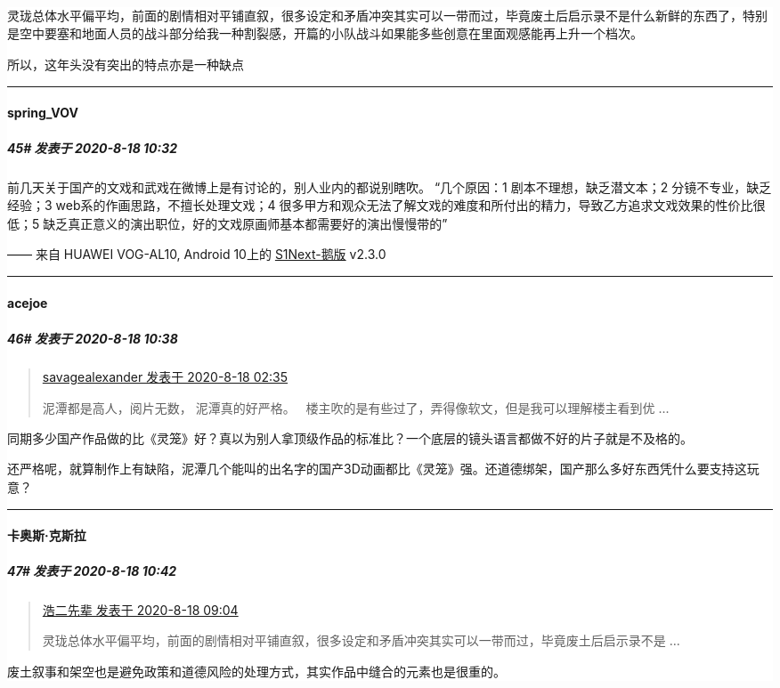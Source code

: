 


灵珑总体水平偏平均，前面的剧情相对平铺直叙，很多设定和矛盾冲突其实可以一带而过，毕竟废土后启示录不是什么新鲜的东西了，特别是空中要塞和地面人员的战斗部分给我一种割裂感，开篇的小队战斗如果能多些创意在里面观感能再上升一个档次。

所以，这年头没有突出的特点亦是一种缺点







-----

####  spring_VOV  
##### 45#       发表于 2020-8-18 10:32




前几天关于国产的文戏和武戏在微博上是有讨论的，别人业内的都说别瞎吹。
“几个原因：1 剧本不理想，缺乏潜文本；2 分镜不专业，缺乏经验；3 web系的作画思路，不擅长处理文戏；4 很多甲方和观众无法了解文戏的难度和所付出的精力，导致乙方追求文戏效果的性价比很低；5 缺乏真正意义的演出职位，好的文戏原画师基本都需要好的演出慢慢带的”

—— 来自 HUAWEI VOG-AL10, Android 10上的 [S1Next-鹅版](https://github.com/ykrank/S1-Next/releases) v2.3.0







-----

####  acejoe  
##### 46#       发表于 2020-8-18 10:38



<blockquote><a href="httphttps://bbs.saraba1st.com/2b/forum.php?mod=redirect&amp;goto=findpost&amp;pid=48468105&amp;ptid=1955213" target="_blank">savagealexander 发表于 2020-8-18 02:35</a>

泥潭都是高人，阅片无数， 泥潭真的好严格。   楼主吹的是有些过了，弄得像软文，但是我可以理解楼主看到优 ...</blockquote>
同期多少国产作品做的比《灵笼》好？真以为别人拿顶级作品的标准比？一个底层的镜头语言都做不好的片子就是不及格的。

还严格呢，就算制作上有缺陷，泥潭几个能叫的出名字的国产3D动画都比《灵笼》强。还道德绑架，国产那么多好东西凭什么要支持这玩意？







-----

####  卡奥斯·克斯拉  
##### 47#       发表于 2020-8-18 10:42



<blockquote><a href="httphttps://bbs.saraba1st.com/2b/forum.php?mod=redirect&amp;goto=findpost&amp;pid=48469098&amp;ptid=1955213" target="_blank">浩二先辈 发表于 2020-8-18 09:04</a>

灵珑总体水平偏平均，前面的剧情相对平铺直叙，很多设定和矛盾冲突其实可以一带而过，毕竟废土后启示录不是 ...</blockquote>
废土叙事和架空也是避免政策和道德风险的处理方式，其实作品中缝合的元素也是很重的。

